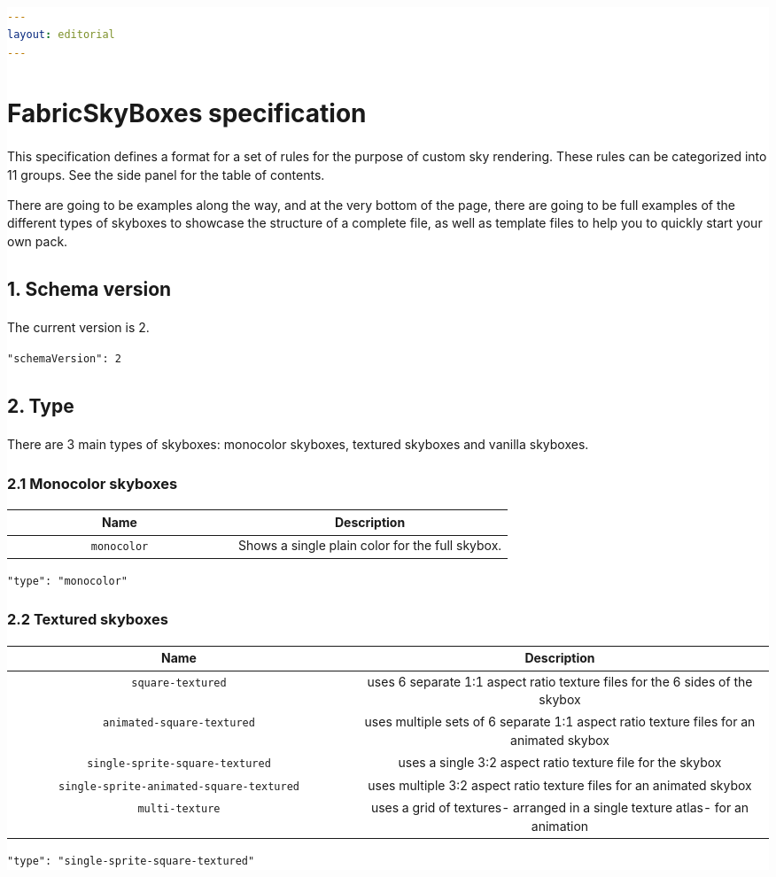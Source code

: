 ```yaml
---
layout: editorial
---
```


# FabricSkyBoxes specification

This specification defines a format for a set of rules for the purpose of custom sky rendering. These rules can be categorized into 11 groups. See the side panel for the table of contents.

There are going to be examples along the way, and at the very bottom of the page, there are going to be full examples of the different types of skyboxes to showcase the structure of a complete file, as well as template files to help you to quickly start your own pack.

## 1. Schema version

The current version is 2.

```
"schemaVersion": 2
```

## 2. Type

There are 3 main types of skyboxes: monocolor skyboxes, textured skyboxes and vanilla skyboxes.

### 2.1 Monocolor skyboxes

<table><thead><tr><th width="240" align="center">Name</th><th align="center">Description</th></tr></thead><tbody><tr><td align="center"><code>monocolor</code></td><td align="center">Shows a single plain color for the full skybox.</td></tr></tbody></table>

```
"type": "monocolor"
```

### 2.2 Textured skyboxes

<table><thead><tr><th width="374" align="center">Name</th><th align="center">Description</th></tr></thead><tbody><tr><td align="center"><code>square-textured</code></td><td align="center">uses 6 separate 1:1 aspect ratio texture files for the 6 sides of the skybox</td></tr><tr><td align="center"><code>animated-square-textured</code></td><td align="center">uses multiple sets of 6 separate 1:1 aspect ratio texture files for an animated skybox</td></tr><tr><td align="center"><code>single-sprite-square-textured</code></td><td align="center">uses a single 3:2 aspect ratio texture file for the skybox</td></tr><tr><td align="center"><code>single-sprite-animated-square-textured</code></td><td align="center">uses multiple 3:2 aspect ratio texture files for an animated skybox</td></tr><tr><td align="center"><code>multi-texture</code></td><td align="center">uses a grid of textures- arranged in a single texture atlas- for an animation</td></tr></tbody></table>

```
"type": "single-sprite-square-textured"
```
